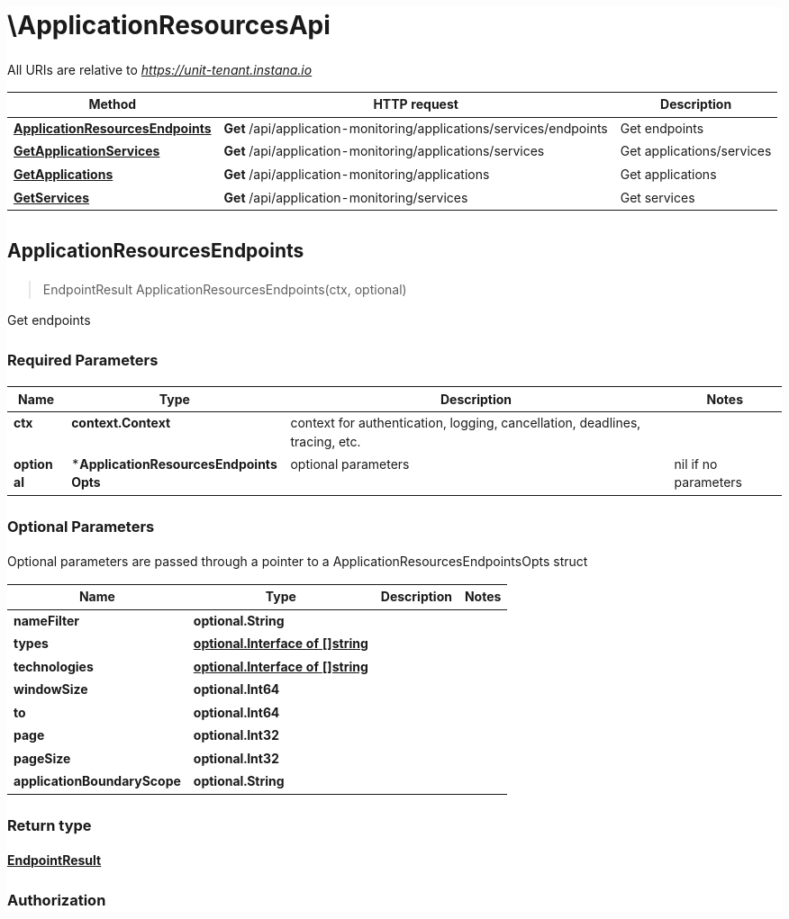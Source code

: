 # \ApplicationResourcesApi

All URIs are relative to *https://unit-tenant.instana.io*

Method | HTTP request | Description
------------- | ------------- | -------------
[**ApplicationResourcesEndpoints**](ApplicationResourcesApi.md#ApplicationResourcesEndpoints) | **Get** /api/application-monitoring/applications/services/endpoints | Get endpoints
[**GetApplicationServices**](ApplicationResourcesApi.md#GetApplicationServices) | **Get** /api/application-monitoring/applications/services | Get applications/services
[**GetApplications**](ApplicationResourcesApi.md#GetApplications) | **Get** /api/application-monitoring/applications | Get applications
[**GetServices**](ApplicationResourcesApi.md#GetServices) | **Get** /api/application-monitoring/services | Get services



## ApplicationResourcesEndpoints

> EndpointResult ApplicationResourcesEndpoints(ctx, optional)

Get endpoints

### Required Parameters


Name | Type | Description  | Notes
------------- | ------------- | ------------- | -------------
**ctx** | **context.Context** | context for authentication, logging, cancellation, deadlines, tracing, etc.
 **optional** | ***ApplicationResourcesEndpointsOpts** | optional parameters | nil if no parameters

### Optional Parameters

Optional parameters are passed through a pointer to a ApplicationResourcesEndpointsOpts struct


Name | Type | Description  | Notes
------------- | ------------- | ------------- | -------------
 **nameFilter** | **optional.String**|  | 
 **types** | [**optional.Interface of []string**](string.md)|  | 
 **technologies** | [**optional.Interface of []string**](string.md)|  | 
 **windowSize** | **optional.Int64**|  | 
 **to** | **optional.Int64**|  | 
 **page** | **optional.Int32**|  | 
 **pageSize** | **optional.Int32**|  | 
 **applicationBoundaryScope** | **optional.String**|  | 

### Return type

[**EndpointResult**](EndpointResult.md)

### Authorization
